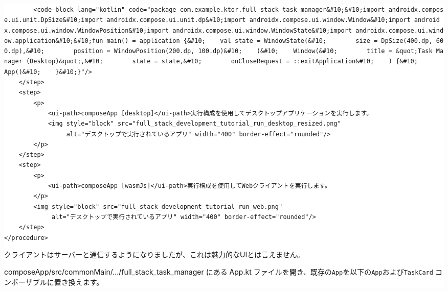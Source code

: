             <code-block lang="kotlin" code="package com.example.ktor.full_stack_task_manager&#10;&#10;import androidx.compose.ui.unit.DpSize&#10;import androidx.compose.ui.unit.dp&#10;import androidx.compose.ui.window.Window&#10;import androidx.compose.ui.window.WindowPosition&#10;import androidx.compose.ui.window.WindowState&#10;import androidx.compose.ui.window.application&#10;&#10;fun main() = application {&#10;    val state = WindowState(&#10;        size = DpSize(400.dp, 600.dp),&#10;        position = WindowPosition(200.dp, 100.dp)&#10;    )&#10;    Window(&#10;        title = &quot;Task Manager (Desktop)&quot;,&#10;        state = state,&#10;        onCloseRequest = ::exitApplication&#10;    ) {&#10;        App()&#10;    }&#10;}"/>
        </step>
        <step>
            <p>
                <ui-path>composeApp [desktop]</ui-path>実行構成を使用してデスクトップアプリケーションを実行します。
                <img style="block" src="full_stack_development_tutorial_run_desktop_resized.png"
                     alt="デスクトップで実行されているアプリ" width="400" border-effect="rounded"/>
            </p>
        </step>
        <step>
            <p>
                <ui-path>composeApp [wasmJs]</ui-path>実行構成を使用してWebクライアントを実行します。
            </p>
            <img style="block" src="full_stack_development_tutorial_run_web.png"
                 alt="デスクトップで実行されているアプリ" width="400" border-effect="rounded"/>
        </step>
    </procedure>
</chapter>
<chapter title="UIを改善する" id="improve-ui">
    <p>
        クライアントはサーバーと通信するようになりましたが、これは魅力的なUIとは言えません。
    </p>
    <procedure id="improve-ui-procedure">
        <step>
            <p>
                <Path>composeApp/src/commonMain/.../full_stack_task_manager</Path>
                にある
                <Path>App.kt</Path>
                ファイルを開き、既存の<code>App</code>を以下の<code>App</code>および<code>TaskCard</code>
                コンポーザブルに置き換えます。
            </p>